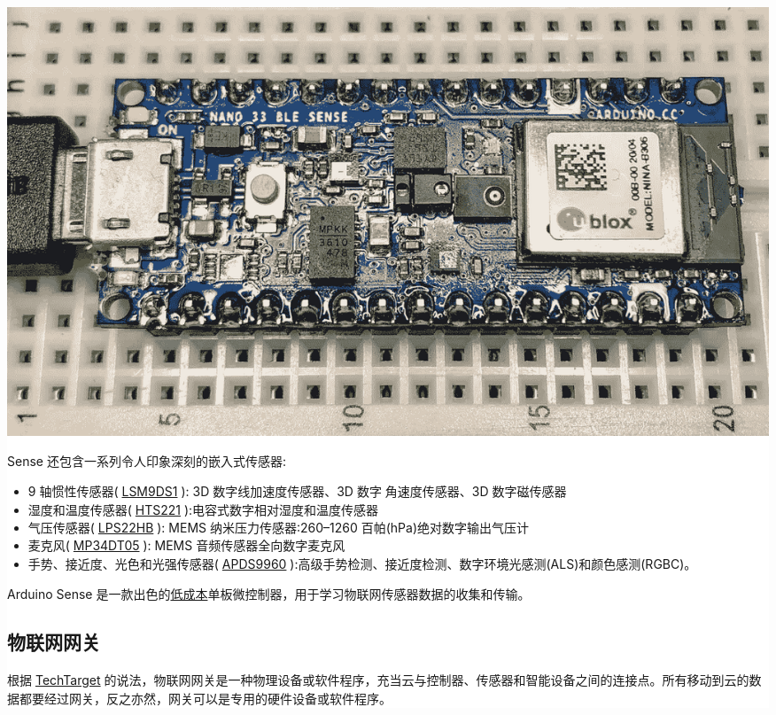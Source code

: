 ![](img/aeeb2a072f3866a5a2f74d0cfcdc2ae9.png)

Sense 还包含一系列令人印象深刻的嵌入式传感器:

*   9 轴惯性传感器( [LSM9DS1](https://content.arduino.cc/assets/Nano_BLE_Sense_lsm9ds1.pdf) ): 3D 数字线加速度传感器、3D 数字
    角速度传感器、3D 数字磁传感器
*   湿度和温度传感器( [HTS221](https://content.arduino.cc/assets/Nano_BLE_Sense_HTS221.pdf) ):电容式数字相对湿度和温度传感器
*   气压传感器( [LPS22HB](https://content.arduino.cc/assets/Nano_BLE_Sense_lps22hb.pdf) ): MEMS 纳米压力传感器:260–1260 百帕(hPa)绝对数字输出气压计
*   麦克风( [MP34DT05](https://content.arduino.cc/assets/Nano_BLE_Sense_mp34dt05-a.pdf) ): MEMS 音频传感器全向数字麦克风
*   手势、接近度、光色和光强传感器( [APDS9960](https://content.arduino.cc/assets/Nano_BLE_Sense_av02-4191en_ds_apds-9960.pdf) ):高级手势检测、接近度检测、数字环境光感测(ALS)和颜色感测(RGBC)。

Arduino Sense 是一款出色的[低成本](https://www.amazon.com/Arduino-Nano-Sense-headers-Mounted/dp/B07WXKDVTL)单板微控制器，用于学习物联网传感器数据的收集和传输。

## 物联网网关

根据 [TechTarget](https://whatis.techtarget.com/definition/IoT-gateway) 的说法，物联网网关是一种物理设备或软件程序，充当云与控制器、传感器和智能设备之间的连接点。所有移动到云的数据都要经过网关，反之亦然，网关可以是专用的硬件设备或软件程序。
